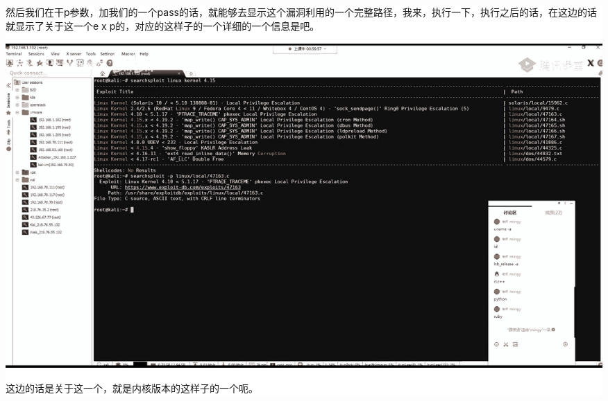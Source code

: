 然后我们在干p参数，加我们的一个pass的话，就能够去显示这个漏洞利用的一个完整路径，我来，执行一下，执行之后的话，在这边的话就显示了关于这一个e x p的，对应的这样子的一个详细的一个信息是吧。



![](img/22e87a87a487476b10e17bbe5b8ae6c8_69.png)

这边的话是关于这一个，就是内核版本的这样子的一个呃。